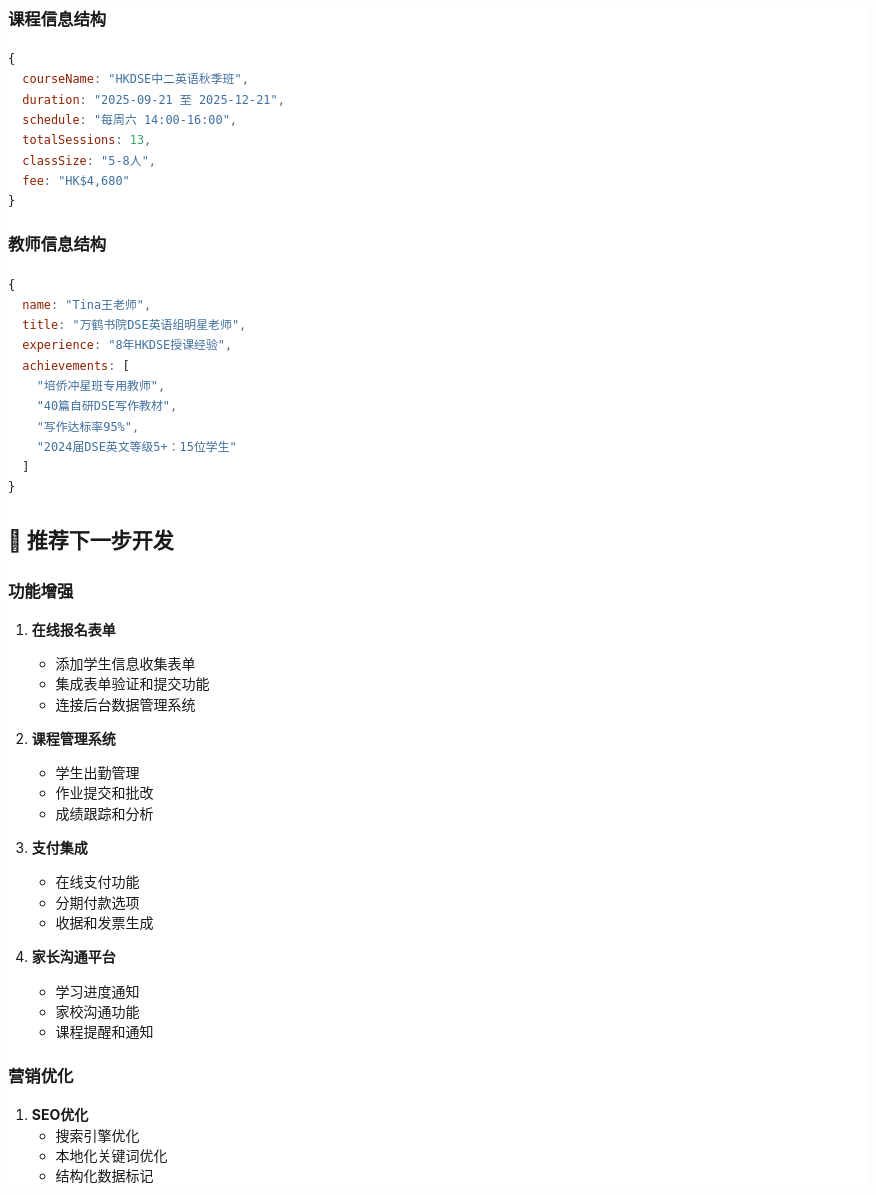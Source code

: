 ### 课程信息结构
```javascript
{
  courseName: "HKDSE中二英语秋季班",
  duration: "2025-09-21 至 2025-12-21",
  schedule: "每周六 14:00-16:00",
  totalSessions: 13,
  classSize: "5-8人",
  fee: "HK$4,680"
}
```

### 教师信息结构
```javascript
{
  name: "Tina王老师",
  title: "万鹤书院DSE英语组明星老师",
  experience: "8年HKDSE授课经验",
  achievements: [
    "培侨冲星班专用教师",
    "40篇自研DSE写作教材",
    "写作达标率95%",
    "2024届DSE英文等级5+：15位学生"
  ]
}
```

## 🚀 推荐下一步开发

### 功能增强
1. **在线报名表单**
   - 添加学生信息收集表单
   - 集成表单验证和提交功能
   - 连接后台数据管理系统

2. **课程管理系统**
   - 学生出勤管理
   - 作业提交和批改
   - 成绩跟踪和分析

3. **支付集成**
   - 在线支付功能
   - 分期付款选项
   - 收据和发票生成

4. **家长沟通平台**
   - 学习进度通知
   - 家校沟通功能
   - 课程提醒和通知

### 营销优化
1. **SEO优化**
   - 搜索引擎优化
   - 本地化关键词优化
   - 结构化数据标记
